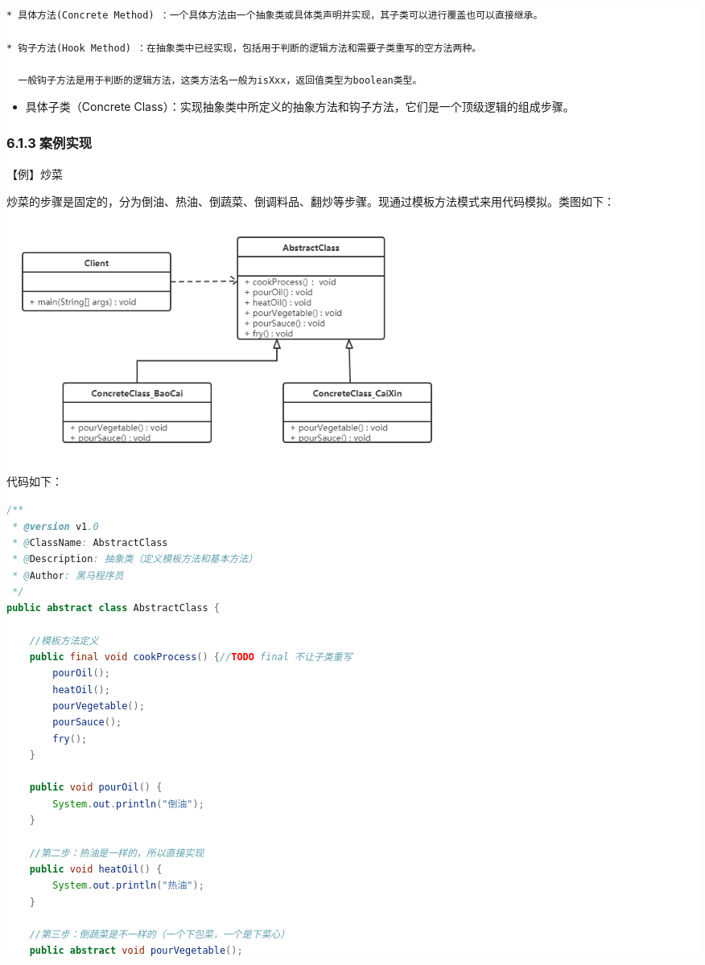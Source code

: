     * 具体方法(Concrete Method) ：一个具体方法由一个抽象类或具体类声明并实现，其子类可以进行覆盖也可以直接继承。

    * 钩子方法(Hook Method) ：在抽象类中已经实现，包括用于判断的逻辑方法和需要子类重写的空方法两种。

      一般钩子方法是用于判断的逻辑方法，这类方法名一般为isXxx，返回值类型为boolean类型。

* 具体子类（Concrete Class）：实现抽象类中所定义的抽象方法和钩子方法，它们是一个顶级逻辑的组成步骤。



### 6.1.3 案例实现

【例】炒菜

炒菜的步骤是固定的，分为倒油、热油、倒蔬菜、倒调料品、翻炒等步骤。现通过模板方法模式来用代码模拟。类图如下：

<img src="img/模板方法模式.png" style="zoom:80%;" />

代码如下：

```java
/**
 * @version v1.0
 * @ClassName: AbstractClass
 * @Description: 抽象类（定义模板方法和基本方法）
 * @Author: 黑马程序员
 */
public abstract class AbstractClass {

    //模板方法定义
    public final void cookProcess() {//TODO final 不让子类重写
        pourOil();
        heatOil();
        pourVegetable();
        pourSauce();
        fry();
    }

    public void pourOil() {
        System.out.println("倒油");
    }

    //第二步：热油是一样的，所以直接实现
    public void heatOil() {
        System.out.println("热油");
    }

    //第三步：倒蔬菜是不一样的（一个下包菜，一个是下菜心）
    public abstract void pourVegetable();
```
